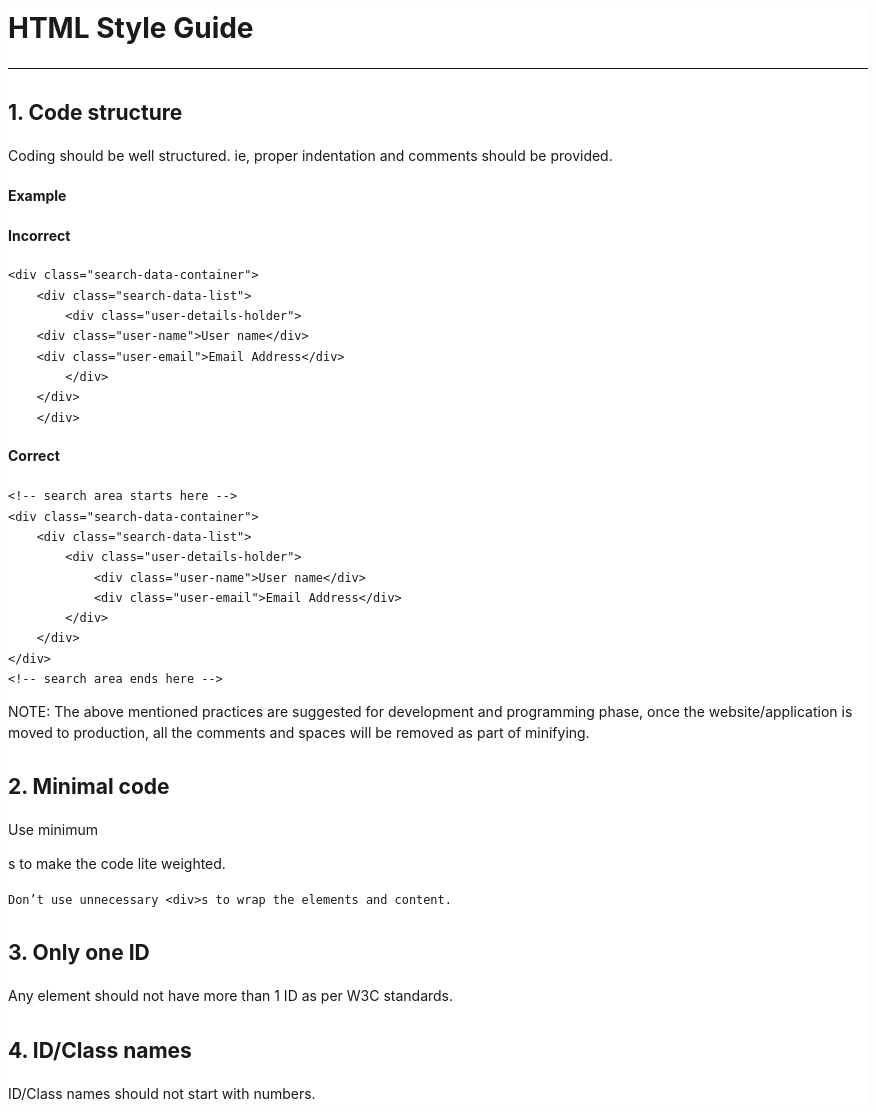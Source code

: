 # HTML Style Guide
----

## 1. Code structure

Coding should be well structured. ie, proper indentation and comments should be provided.

#### Example

#### Incorrect

    <div class="search-data-container">
        <div class="search-data-list">
            <div class="user-details-holder">
        <div class="user-name">User name</div>
        <div class="user-email">Email Address</div>
            </div>
        </div>
        </div>

#### Correct

    <!-- search area starts here -->
    <div class="search-data-container">
        <div class="search-data-list">
            <div class="user-details-holder">
                <div class="user-name">User name</div>
                <div class="user-email">Email Address</div>
            </div>
        </div>
    </div>
    <!-- search area ends here -->

NOTE: The above mentioned practices are suggested for development and programming phase, once the website/application is moved to production, all the comments and spaces will be removed as part of minifying.

## 2. Minimal code

Use minimum <div>s to make the code lite weighted.
   
    Don’t use unnecessary <div>s to wrap the elements and content.

## 3. Only one ID

Any element should not have more than 1 ID as per W3C standards.

## 4. ID/Class names

ID/Class names should not start with numbers.
